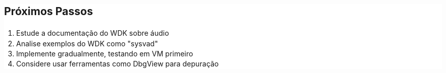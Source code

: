 ## Próximos Passos

1. Estude a documentação do WDK sobre áudio
2. Analise exemplos do WDK como "sysvad"
3. Implemente gradualmente, testando em VM primeiro
4. Considere usar ferramentas como DbgView para depuração

